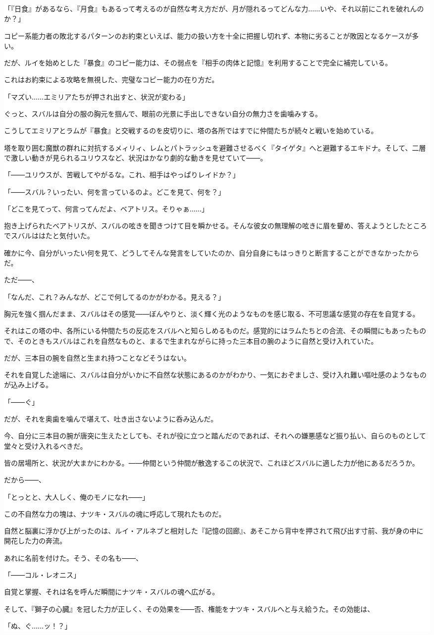 「『日食』があるなら、『月食』もあるって考えるのが自然な考え方だが、月が隠れるってどんな力……いや、それ以前にこれを破れんのか？」

コピー系能力者の敗北するパターンのお約束といえば、能力の扱い方を十全に把握し切れず、本物に劣ることが敗因となるケースが多い。

だが、ルイを始めとした『暴食』のコピー能力は、その弱点を『相手の肉体と記憶』を利用することで完全に補完している。

これはお約束による攻略を無視した、完璧なコピー能力の在り方だ。

「マズい……エミリアたちが押され出すと、状況が変わる」

ぐっと、スバルは自分の服の胸元を掴んで、眼前の光景に手出しできない自分の無力さを歯噛みする。

こうしてエミリアとラムが『暴食』と交戦するのを皮切りに、塔の各所ではすでに仲間たちが続々と戦いを始めている。

塔を取り囲む魔獣の群れに対抗するメィリィ、レムとパトラッシュを避難させるべく『タイゲタ』へと避難するエキドナ。そして、二層で激しい動きが見られるユリウスなど、状況はかなり劇的な動きを見せていて――。

「――ユリウスが、苦戦してやがるな。これ、相手はやっぱりレイドか？」

「――スバル？いったい、何を言っているのよ。どこを見て、何を？」

「どこを見てって、何言ってんだよ、ベアトリス。そりゃぁ……」

抱き上げられたベアトリスが、スバルの呟きを聞きつけて目を瞬かせる。そんな彼女の無理解の呟きに眉を顰め、答えようとしたところでスバルははたと気付いた。

確かに今、自分がいったい何を見て、どうしてそんな発言をしていたのか、自分自身にもはっきりと断言することができなかったからだ。

ただ――、

「なんだ、これ？みんなが、どこで何してるのかがわかる。見える？」

胸元を強く掴んだまま、スバルはその感覚――ぼんやりと、淡く輝く光のようなものを感じ取る、不可思議な感覚の存在を自覚する。

それはこの塔の中、各所にいる仲間たちの反応をスバルへと知らしめるものだ。感覚的にはラムたちとの合流、その瞬間にもあったもので、そのときもスバルはこれを自然なものと、まるで生まれながらに持った三本目の腕のように自然と受け入れていた。

だが、三本目の腕を自然と生まれ持つことなどそうはない。

それを自覚した途端に、スバルは自分がいかに不自然な状態にあるのかがわかり、一気におぞましさ、受け入れ難い嘔吐感のようなものが込み上げる。

「――ぐ」

だが、それを奥歯を噛んで堪えて、吐き出さないように呑み込んだ。

今、自分に三本目の腕が唐突に生えたとしても、それが役に立つと踏んだのであれば、それへの嫌悪感など振り払い、自らのものとして堂々と受け入れるべきだ。

皆の居場所と、状況が大まかにわかる。――仲間という仲間が散逸するこの状況で、これほどスバルに適した力が他にあるだろうか。

だから――、

「とっとと、大人しく、俺のモノになれ――」

この不自然な力の塊は、ナツキ・スバルの魂に呼応して現れたものだ。

自然と脳裏に浮かび上がったのは、ルイ・アルネブと相対した『記憶の回廊』、あそこから背中を押されて飛び出す寸前、我が身の中に開花した力の奔流。

あれに名前を付けた。そう、その名も――、

「――コル・レオニス」

自覚と掌握、それは名を呼んだ瞬間にナツキ・スバルの魂へ広がる。

そして、『獅子の心臓』を冠した力が正しく、その効果を――否、権能をナツキ・スバルへと与え給うた。その効能は、

「ぬ、ぐ……ッ！？」
